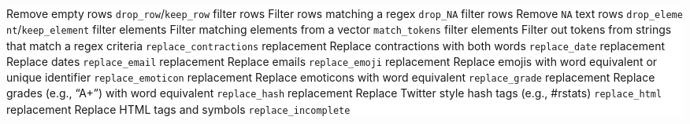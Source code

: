 <td>Remove empty rows</td>
</tr>
<tr class="odd">
<td><code>drop_row</code>/<code>keep_row</code></td>
<td>filter rows</td>
<td>Filter rows matching a regex</td>
</tr>
<tr class="even">
<td><code>drop_NA</code></td>
<td>filter rows</td>
<td>Remove <code>NA</code> text rows</td>
</tr>
<tr class="odd">
<td><code>drop_element</code>/<code>keep_element</code></td>
<td>filter elements</td>
<td>Filter matching elements from a vector</td>
</tr>
<tr class="even">
<td><code>match_tokens</code></td>
<td>filter elements</td>
<td>Filter out tokens from strings that match a regex criteria</td>
</tr>
<tr class="odd">
<td><code>replace_contractions</code></td>
<td>replacement</td>
<td>Replace contractions with both words</td>
</tr>
<tr class="even">
<td><code>replace_date</code></td>
<td>replacement</td>
<td>Replace dates</td>
</tr>
<tr class="odd">
<td><code>replace_email</code></td>
<td>replacement</td>
<td>Replace emails</td>
</tr>
<tr class="even">
<td><code>replace_emoji</code></td>
<td>replacement</td>
<td>Replace emojis with word equivalent or unique identifier</td>
</tr>
<tr class="odd">
<td><code>replace_emoticon</code></td>
<td>replacement</td>
<td>Replace emoticons with word equivalent</td>
</tr>
<tr class="even">
<td><code>replace_grade</code></td>
<td>replacement</td>
<td>Replace grades (e.g., “A+”) with word equivalent</td>
</tr>
<tr class="odd">
<td><code>replace_hash</code></td>
<td>replacement</td>
<td>Replace Twitter style hash tags (e.g., #rstats)</td>
</tr>
<tr class="even">
<td><code>replace_html</code></td>
<td>replacement</td>
<td>Replace HTML tags and symbols</td>
</tr>
<tr class="odd">
<td><code>replace_incomplete</code></td>